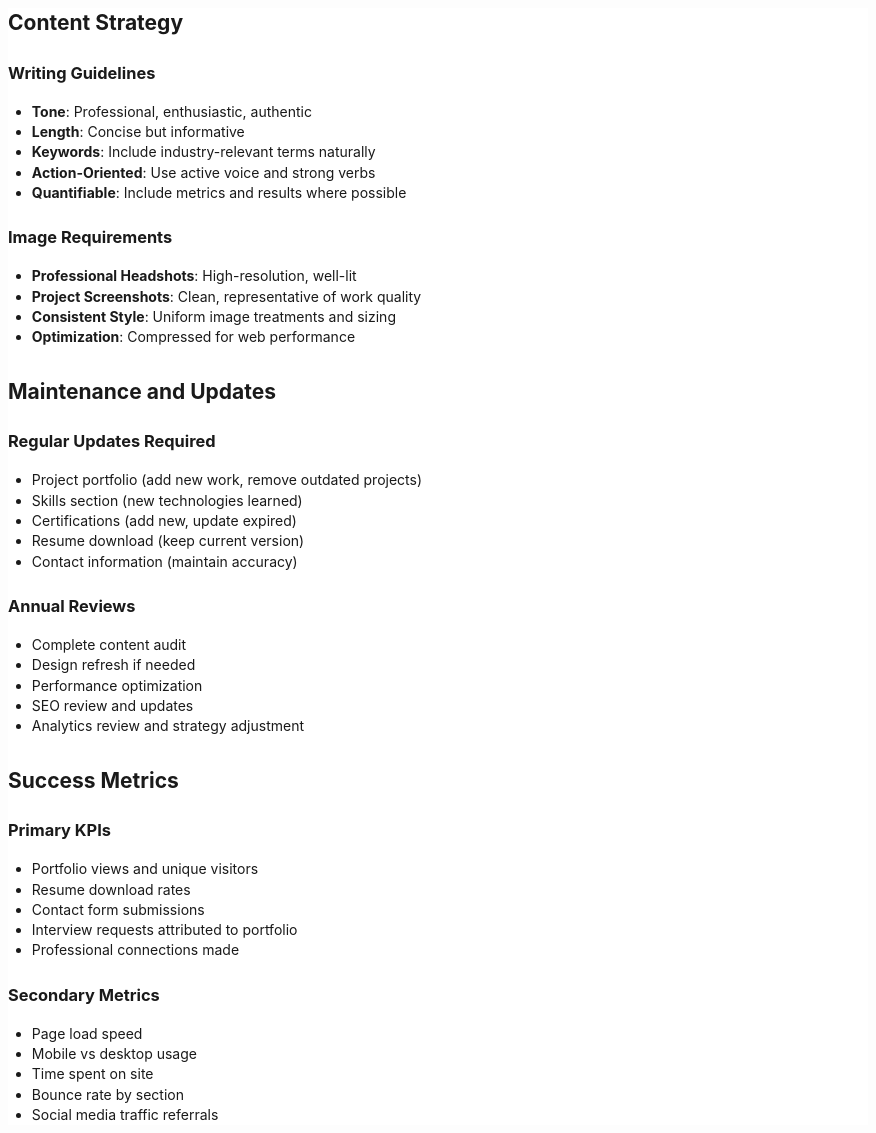 ## Content Strategy

### Writing Guidelines
- **Tone**: Professional, enthusiastic, authentic
- **Length**: Concise but informative
- **Keywords**: Include industry-relevant terms naturally
- **Action-Oriented**: Use active voice and strong verbs
- **Quantifiable**: Include metrics and results where possible

### Image Requirements
- **Professional Headshots**: High-resolution, well-lit
- **Project Screenshots**: Clean, representative of work quality
- **Consistent Style**: Uniform image treatments and sizing
- **Optimization**: Compressed for web performance

## Maintenance and Updates

### Regular Updates Required
- Project portfolio (add new work, remove outdated projects)
- Skills section (new technologies learned)
- Certifications (add new, update expired)
- Resume download (keep current version)
- Contact information (maintain accuracy)

### Annual Reviews
- Complete content audit
- Design refresh if needed
- Performance optimization
- SEO review and updates
- Analytics review and strategy adjustment

## Success Metrics

### Primary KPIs
- Portfolio views and unique visitors
- Resume download rates
- Contact form submissions
- Interview requests attributed to portfolio
- Professional connections made

### Secondary Metrics
- Page load speed
- Mobile vs desktop usage
- Time spent on site
- Bounce rate by section
- Social media traffic referrals

